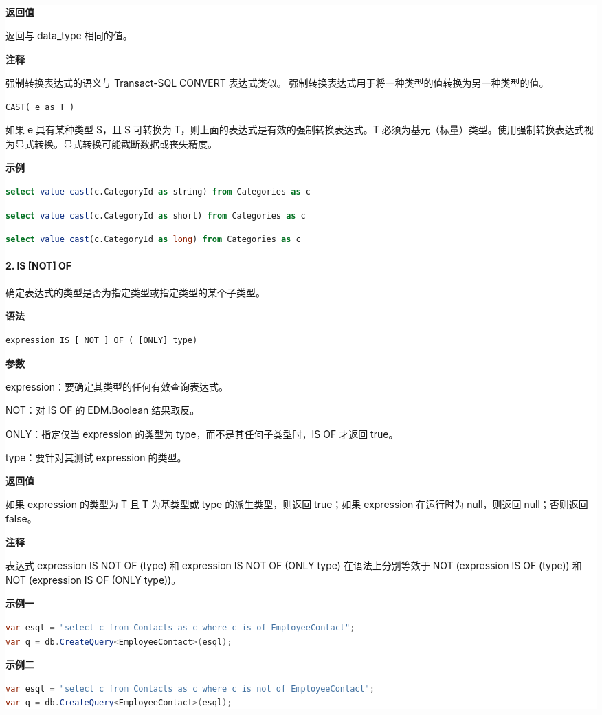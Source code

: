 **返回值**

返回与 data_type 相同的值。

**注释**

强制转换表达式的语义与 Transact-SQL CONVERT 表达式类似。 强制转换表达式用于将一种类型的值转换为另一种类型的值。
```
CAST( e as T )
```

如果 e 具有某种类型 S，且 S 可转换为 T，则上面的表达式是有效的强制转换表达式。T 必须为基元（标量）类型。使用强制转换表达式视为显式转换。显式转换可能截断数据或丧失精度。

**示例**
```sql
select value cast(c.CategoryId as string) from Categories as c
```
```sql
select value cast(c.CategoryId as short) from Categories as c
```
```sql
select value cast(c.CategoryId as long) from Categories as c
```

#### 2. IS [NOT] OF

确定表达式的类型是否为指定类型或指定类型的某个子类型。

**语法**
```
expression IS [ NOT ] OF ( [ONLY] type)
```

**参数**

expression：要确定其类型的任何有效查询表达式。

NOT：对 IS OF 的 EDM.Boolean 结果取反。

ONLY：指定仅当 expression 的类型为 type，而不是其任何子类型时，IS OF 才返回 true。

type：要针对其测试 expression 的类型。

**返回值**

如果 expression 的类型为 T 且 T 为基类型或 type 的派生类型，则返回 true；如果 expression 在运行时为 null，则返回 null；否则返回 false。

**注释**

表达式 expression IS NOT OF (type) 和 expression IS NOT OF (ONLY type) 在语法上分别等效于 NOT (expression IS OF (type)) 和NOT (expression IS OF (ONLY type))。

**示例一**
```cs
var esql = "select c from Contacts as c where c is of EmployeeContact";
var q = db.CreateQuery<EmployeeContact>(esql);
```

**示例二**
```cs
var esql = "select c from Contacts as c where c is not of EmployeeContact";
var q = db.CreateQuery<EmployeeContact>(esql);
```

